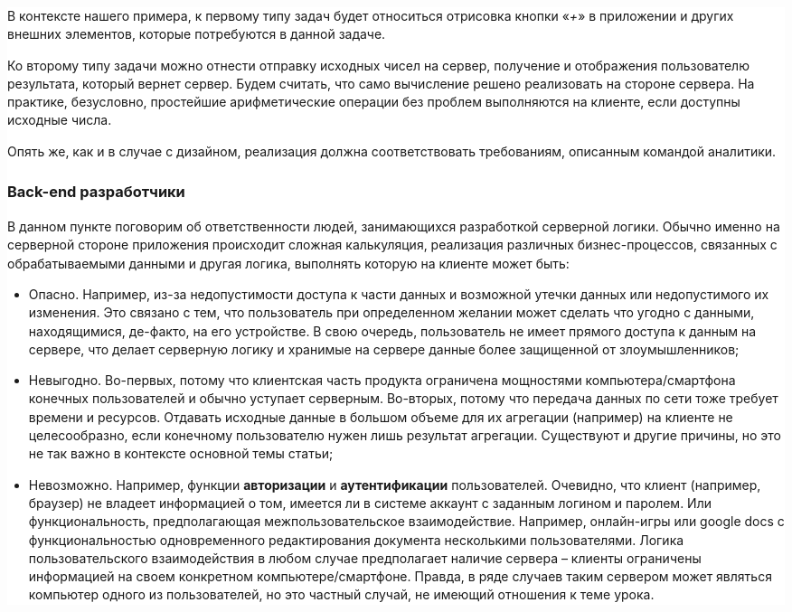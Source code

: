 В контексте нашего примера, к первому типу задач будет относиться отрисовка кнопки «*+*» в приложении и других внешних
элементов, которые потребуются в данной задаче.

Ко второму типу задачи можно отнести отправку исходных чисел на сервер, получение и отображения пользователю результата,
который вернет сервер. Будем считать, что само вычисление решено реализовать на стороне сервера. На практике,
безусловно, простейшие арифметические операции без проблем выполняются на клиенте, если доступны исходные числа.

Опять же, как и в случае с дизайном, реализация должна соответствовать требованиям, описанным командой аналитики.

### Back-end разработчики

В данном пункте поговорим об ответственности людей, занимающихся разработкой серверной логики. Обычно именно на
серверной стороне приложения происходит сложная калькуляция, реализация различных бизнес-процессов, связанных с
обрабатываемыми данными и другая логика, выполнять которую на клиенте может быть:

- Опасно. Например, из-за недопустимости доступа к части данных и возможной утечки данных или недопустимого их
  изменения. Это связано с тем, что пользователь при определенном желании может сделать что угодно с данными,
  находящимися, де-факто, на его устройстве. В свою очередь, пользователь не имеет прямого доступа к данным на сервере,
  что делает серверную логику и хранимые на сервере данные более защищенной от злоумышленников;

- Невыгодно. Во-первых, потому что клиентская часть продукта ограничена мощностями компьютера/смартфона конечных
  пользователей и обычно уступает серверным. Во-вторых, потому что передача данных по сети тоже требует времени и
  ресурсов. Отдавать исходные данные в большом объеме для их агрегации (например) на клиенте не целесообразно, если
  конечному пользователю нужен лишь результат агрегации. Существуют и другие причины, но это не так важно в контексте
  основной темы статьи;

- Невозможно. Например, функции **авторизации** и **аутентификации** пользователей. Очевидно, что клиент (например,
  браузер) не владеет информацией о том, имеется ли в системе аккаунт с заданным логином и паролем. Или
  функциональность, предполагающая межпользовательское взаимодействие. Например, онлайн-игры или google docs с
  функциональностью одновременного редактирования документа несколькими пользователями. Логика пользовательского
  взаимодействия в любом случае предполагает наличие сервера – клиенты ограничены информацией на своем конкретном
  компьютере/смартфоне. Правда, в ряде случаев таким сервером может являться компьютер одного из пользователей, но это
  частный случай, не имеющий отношения к теме урока.
